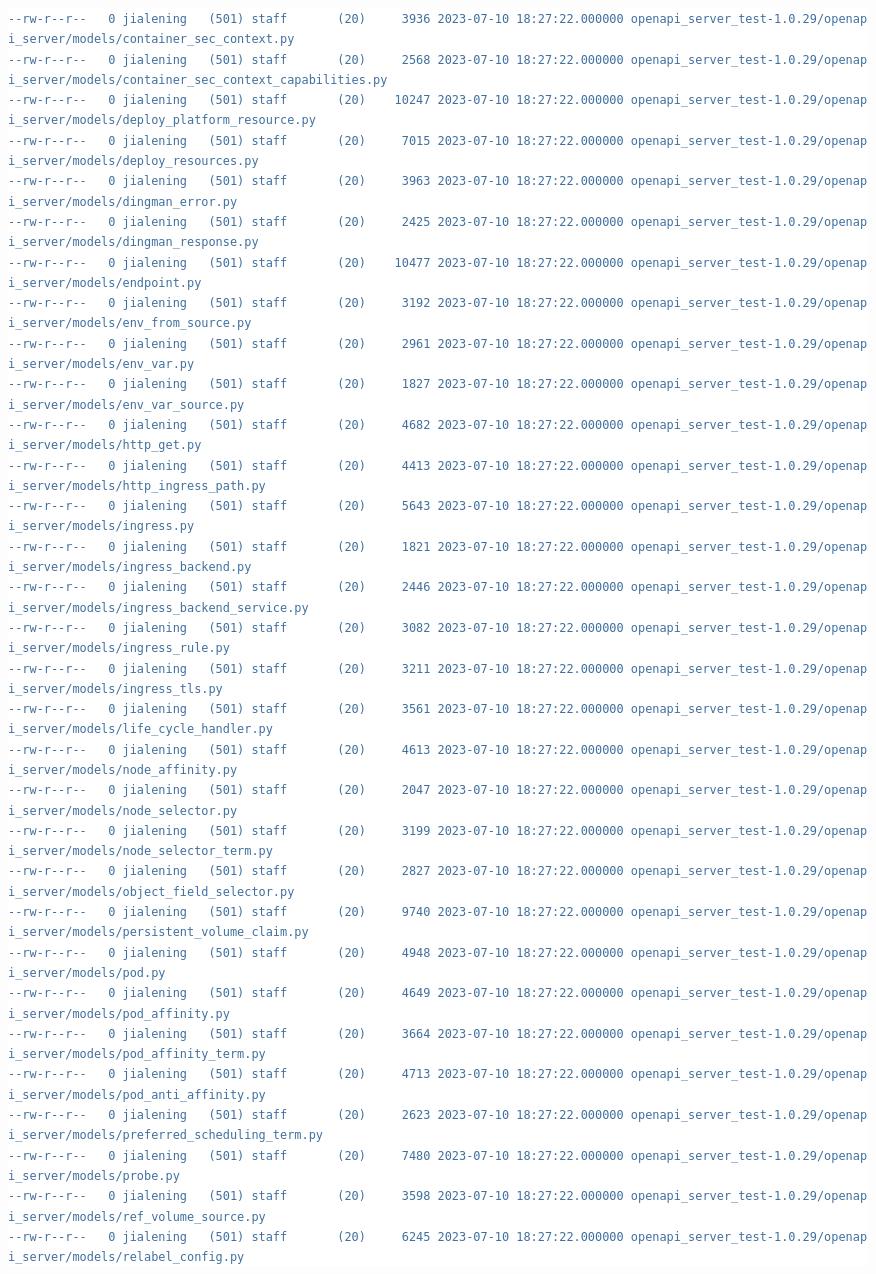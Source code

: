 ```diff
--rw-r--r--   0 jialening   (501) staff       (20)     3936 2023-07-10 18:27:22.000000 openapi_server_test-1.0.29/openapi_server/models/container_sec_context.py
--rw-r--r--   0 jialening   (501) staff       (20)     2568 2023-07-10 18:27:22.000000 openapi_server_test-1.0.29/openapi_server/models/container_sec_context_capabilities.py
--rw-r--r--   0 jialening   (501) staff       (20)    10247 2023-07-10 18:27:22.000000 openapi_server_test-1.0.29/openapi_server/models/deploy_platform_resource.py
--rw-r--r--   0 jialening   (501) staff       (20)     7015 2023-07-10 18:27:22.000000 openapi_server_test-1.0.29/openapi_server/models/deploy_resources.py
--rw-r--r--   0 jialening   (501) staff       (20)     3963 2023-07-10 18:27:22.000000 openapi_server_test-1.0.29/openapi_server/models/dingman_error.py
--rw-r--r--   0 jialening   (501) staff       (20)     2425 2023-07-10 18:27:22.000000 openapi_server_test-1.0.29/openapi_server/models/dingman_response.py
--rw-r--r--   0 jialening   (501) staff       (20)    10477 2023-07-10 18:27:22.000000 openapi_server_test-1.0.29/openapi_server/models/endpoint.py
--rw-r--r--   0 jialening   (501) staff       (20)     3192 2023-07-10 18:27:22.000000 openapi_server_test-1.0.29/openapi_server/models/env_from_source.py
--rw-r--r--   0 jialening   (501) staff       (20)     2961 2023-07-10 18:27:22.000000 openapi_server_test-1.0.29/openapi_server/models/env_var.py
--rw-r--r--   0 jialening   (501) staff       (20)     1827 2023-07-10 18:27:22.000000 openapi_server_test-1.0.29/openapi_server/models/env_var_source.py
--rw-r--r--   0 jialening   (501) staff       (20)     4682 2023-07-10 18:27:22.000000 openapi_server_test-1.0.29/openapi_server/models/http_get.py
--rw-r--r--   0 jialening   (501) staff       (20)     4413 2023-07-10 18:27:22.000000 openapi_server_test-1.0.29/openapi_server/models/http_ingress_path.py
--rw-r--r--   0 jialening   (501) staff       (20)     5643 2023-07-10 18:27:22.000000 openapi_server_test-1.0.29/openapi_server/models/ingress.py
--rw-r--r--   0 jialening   (501) staff       (20)     1821 2023-07-10 18:27:22.000000 openapi_server_test-1.0.29/openapi_server/models/ingress_backend.py
--rw-r--r--   0 jialening   (501) staff       (20)     2446 2023-07-10 18:27:22.000000 openapi_server_test-1.0.29/openapi_server/models/ingress_backend_service.py
--rw-r--r--   0 jialening   (501) staff       (20)     3082 2023-07-10 18:27:22.000000 openapi_server_test-1.0.29/openapi_server/models/ingress_rule.py
--rw-r--r--   0 jialening   (501) staff       (20)     3211 2023-07-10 18:27:22.000000 openapi_server_test-1.0.29/openapi_server/models/ingress_tls.py
--rw-r--r--   0 jialening   (501) staff       (20)     3561 2023-07-10 18:27:22.000000 openapi_server_test-1.0.29/openapi_server/models/life_cycle_handler.py
--rw-r--r--   0 jialening   (501) staff       (20)     4613 2023-07-10 18:27:22.000000 openapi_server_test-1.0.29/openapi_server/models/node_affinity.py
--rw-r--r--   0 jialening   (501) staff       (20)     2047 2023-07-10 18:27:22.000000 openapi_server_test-1.0.29/openapi_server/models/node_selector.py
--rw-r--r--   0 jialening   (501) staff       (20)     3199 2023-07-10 18:27:22.000000 openapi_server_test-1.0.29/openapi_server/models/node_selector_term.py
--rw-r--r--   0 jialening   (501) staff       (20)     2827 2023-07-10 18:27:22.000000 openapi_server_test-1.0.29/openapi_server/models/object_field_selector.py
--rw-r--r--   0 jialening   (501) staff       (20)     9740 2023-07-10 18:27:22.000000 openapi_server_test-1.0.29/openapi_server/models/persistent_volume_claim.py
--rw-r--r--   0 jialening   (501) staff       (20)     4948 2023-07-10 18:27:22.000000 openapi_server_test-1.0.29/openapi_server/models/pod.py
--rw-r--r--   0 jialening   (501) staff       (20)     4649 2023-07-10 18:27:22.000000 openapi_server_test-1.0.29/openapi_server/models/pod_affinity.py
--rw-r--r--   0 jialening   (501) staff       (20)     3664 2023-07-10 18:27:22.000000 openapi_server_test-1.0.29/openapi_server/models/pod_affinity_term.py
--rw-r--r--   0 jialening   (501) staff       (20)     4713 2023-07-10 18:27:22.000000 openapi_server_test-1.0.29/openapi_server/models/pod_anti_affinity.py
--rw-r--r--   0 jialening   (501) staff       (20)     2623 2023-07-10 18:27:22.000000 openapi_server_test-1.0.29/openapi_server/models/preferred_scheduling_term.py
--rw-r--r--   0 jialening   (501) staff       (20)     7480 2023-07-10 18:27:22.000000 openapi_server_test-1.0.29/openapi_server/models/probe.py
--rw-r--r--   0 jialening   (501) staff       (20)     3598 2023-07-10 18:27:22.000000 openapi_server_test-1.0.29/openapi_server/models/ref_volume_source.py
--rw-r--r--   0 jialening   (501) staff       (20)     6245 2023-07-10 18:27:22.000000 openapi_server_test-1.0.29/openapi_server/models/relabel_config.py
```